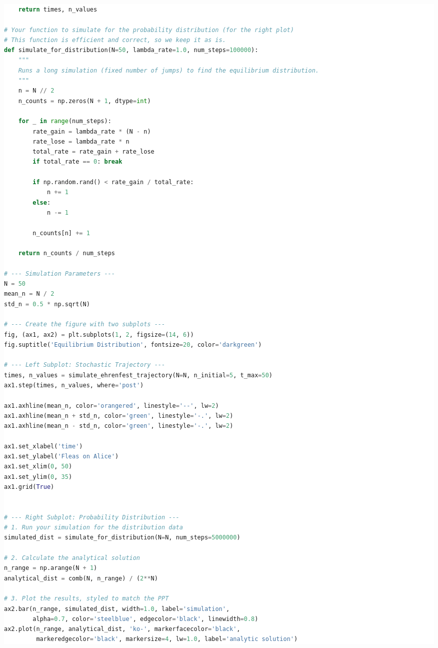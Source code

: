 ```python
    return times, n_values

# Your function to simulate for the probability distribution (for the right plot)
# This function is efficient and correct, so we keep it as is.
def simulate_for_distribution(N=50, lambda_rate=1.0, num_steps=100000):
    """
    Runs a long simulation (fixed number of jumps) to find the equilibrium distribution.
    """
    n = N // 2
    n_counts = np.zeros(N + 1, dtype=int)
    
    for _ in range(num_steps):
        rate_gain = lambda_rate * (N - n)
        rate_lose = lambda_rate * n
        total_rate = rate_gain + rate_lose
        if total_rate == 0: break
        
        if np.random.rand() < rate_gain / total_rate:
            n += 1
        else:
            n -= 1
        
        n_counts[n] += 1
        
    return n_counts / num_steps

# --- Simulation Parameters ---
N = 50
mean_n = N / 2
std_n = 0.5 * np.sqrt(N)

# --- Create the figure with two subplots ---
fig, (ax1, ax2) = plt.subplots(1, 2, figsize=(14, 6))
fig.suptitle('Equilibrium Distribution', fontsize=20, color='darkgreen')

# --- Left Subplot: Stochastic Trajectory ---
times, n_values = simulate_ehrenfest_trajectory(N=N, n_initial=5, t_max=50)
ax1.step(times, n_values, where='post')

ax1.axhline(mean_n, color='orangered', linestyle='--', lw=2)
ax1.axhline(mean_n + std_n, color='green', linestyle='-.', lw=2)
ax1.axhline(mean_n - std_n, color='green', linestyle='-.', lw=2)

ax1.set_xlabel('time')
ax1.set_ylabel('Fleas on Alice')
ax1.set_xlim(0, 50)
ax1.set_ylim(0, 35)
ax1.grid(True)


# --- Right Subplot: Probability Distribution ---
# 1. Run your simulation for the distribution data
simulated_dist = simulate_for_distribution(N=N, num_steps=5000000)

# 2. Calculate the analytical solution
n_range = np.arange(N + 1)
analytical_dist = comb(N, n_range) / (2**N)

# 3. Plot the results, styled to match the PPT
ax2.bar(n_range, simulated_dist, width=1.0, label='simulation', 
        alpha=0.7, color='steelblue', edgecolor='black', linewidth=0.8)
ax2.plot(n_range, analytical_dist, 'ko-', markerfacecolor='black', 
         markeredgecolor='black', markersize=4, lw=1.0, label='analytic solution')
```